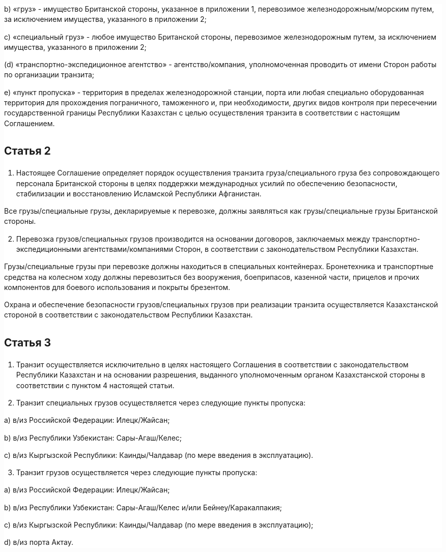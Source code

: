 b) «груз» - имущество Британской стороны, указанное в приложении 1, перевозимое железнодорожным/морским путем, за исключением имущества, указанного в приложении 2;

с) «специальный груз» - любое имущество Британской стороны, перевозимое железнодорожным путем, за исключением имущества, указанного в приложении 2;

(d) «транспортно-экспедиционное агентство» - агентство/компания, уполномоченная проводить от имени Сторон работы по организации транзита;

е) «пункт пропуска» - территория в пределах железнодорожной станции, порта или любая специально оборудованная территория для прохождения пограничного, таможенного и, при необходимости, других видов контроля при пересечении государственной границы Республики Казахстан с целью осуществления транзита в соответствии с настоящим Соглашением.

## Статья 2

1. Настоящее Соглашение определяет порядок осуществления транзита груза/специального груза без сопровождающего персонала Британской стороны в целях поддержки международных усилий по обеспечению безопасности, стабилизации и восстановлению Исламской Республики Афганистан.

Все грузы/специальные грузы, декларируемые к перевозке, должны заявляться как грузы/специальные грузы Британской стороны.

2. Перевозка грузов/специальных грузов производится на основании договоров, заключаемых между транспортно-экспедиционными агентствами/компаниями Сторон, в соответствии с законодательством Республики Казахстан.

Грузы/специальные грузы при перевозке должны находиться в специальных контейнерах. Бронетехника и транспортные средства на колесном ходу должны перевозиться без вооружения, боеприпасов, казенной части, прицелов и прочих компонентов для боевого использования и покрыты брезентом.

Охрана и обеспечение безопасности грузов/специальных грузов при реализации транзита осуществляется Казахстанской стороной в соответствии с законодательством Республики Казахстан.

## Статья 3

1. Транзит осуществляется исключительно в целях настоящего Соглашения в соответствии с законодательством Республики Казахстан и на основании разрешения, выданного уполномоченным органом Казахстанской стороны в соответствии с пунктом 4 настоящей статьи.

2. Транзит специальных грузов осуществляется через следующие пункты пропуска:

а) в/из Российской Федерации: Илецк/Жайсан;

b) в/из Республики Узбекистан: Сары-Агаш/Келес;

с) в/из Кыргызской Республики: Каинды/Чалдавар (по мере введения в эксплуатацию).

3. Транзит грузов осуществляется через следующие пункты пропуска:

а) в/из Российской Федерации: Илецк/Жайсан;

b) в/из Республики Узбекистан: Сары-Агаш/Келес и/или Бейнеу/Каракалпакия;

с) в/из Кыргызской Республики: Каинды/Чалдавар (по мере введения в эксплуатацию);

d) в/из порта Актау.
